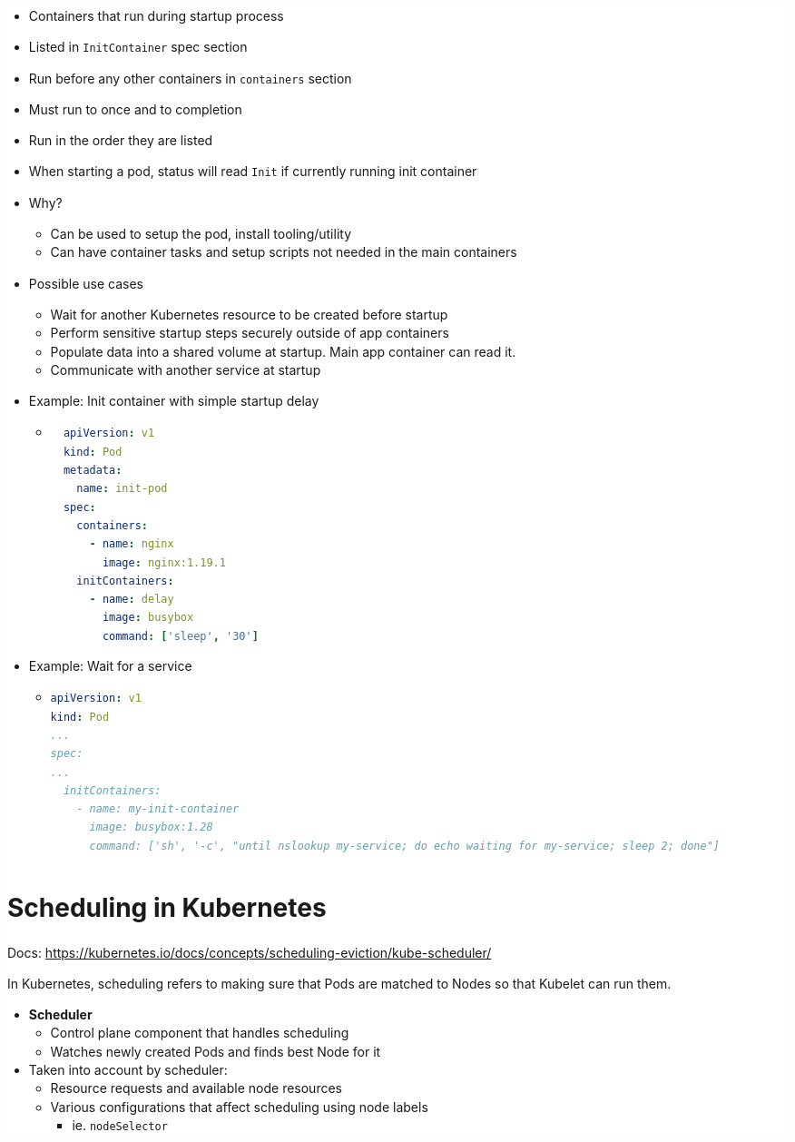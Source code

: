 - Containers that run during startup process
- Listed in `InitContainer` spec section
- Run before any other containers in `containers` section
- Must run to once and to completion
- Run in the order they are listed
- When starting a pod, status will read `Init` if currently running init container
- Why?
    - Can be used to setup the pod, install tooling/utility
    - Can have container tasks and setup scripts not needed in the main containers
- Possible use cases
    - Wait for another Kubernetes resource to be created before startup
    - Perform sensitive startup steps securely outside of app containers
    - Populate data into a shared volume at startup. Main app container can read it.
    - Communicate with another service at startup
- Example: Init container with simple startup delay
    - ```yaml
        apiVersion: v1
        kind: Pod
        metadata:
          name: init-pod
        spec:
          containers:
            - name: nginx
              image: nginx:1.19.1
          initContainers:
            - name: delay
              image: busybox
              command: ['sleep', '30']
      ```

- Example: Wait for a service
    - ```yaml
      apiVersion: v1
      kind: Pod
      ...
      spec:
      ...
        initContainers:
          - name: my-init-container
            image: busybox:1.28
            command: ['sh', '-c', "until nslookup my-service; do echo waiting for my-service; sleep 2; done"]
      ```



# Scheduling in Kubernetes

Docs: https://kubernetes.io/docs/concepts/scheduling-eviction/kube-scheduler/

In Kubernetes, scheduling refers to making sure that Pods are matched to Nodes so that Kubelet can run them.

- **Scheduler**
    - Control plane component that handles scheduling
    - Watches newly created Pods and finds best Node for it
- Taken into account by scheduler:
    - Resource requests and available node resources
    - Various configurations that affect scheduling using node labels
        - ie. `nodeSelector`
